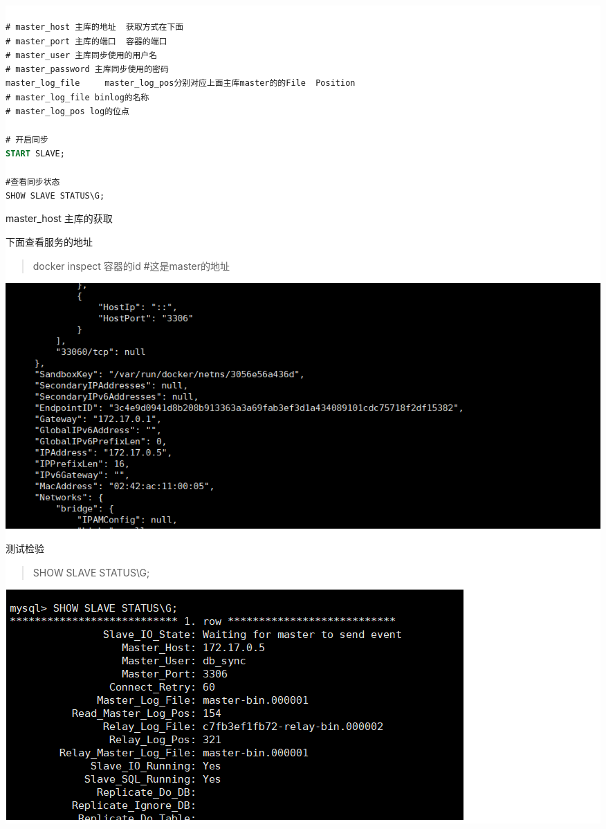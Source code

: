 ```sql
    
# master_host 主库的地址  获取方式在下面
# master_port 主库的端口  容器的端口
# master_user 主库同步使用的用户名  
# master_password 主库同步使用的密码
master_log_file  	master_log_pos分别对应上面主库master的的File  Position
# master_log_file binlog的名称
# master_log_pos log的位点

# 开启同步
START SLAVE;

#查看同步状态
SHOW SLAVE STATUS\G;
```

master_host 主库的获取

下面查看服务的地址 

> docker  inspect 容器的id     #这是master的地址

![image-20210828210642751](../img/image-20210828210642751.png)

测试检验 

> SHOW SLAVE STATUS\G;

![image-20210829210900277](../img/image-20210829210900277.png)
